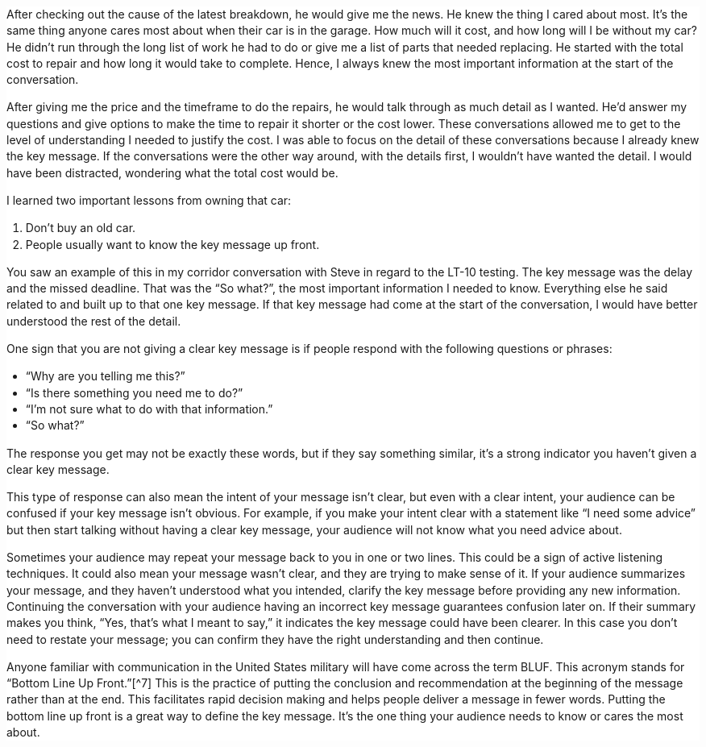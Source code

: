 After checking out the cause of the latest breakdown, he would give me the news. He knew the thing I cared about most. It’s the same thing anyone cares most about when their car is in the garage. How much will it cost, and how long will I be without my car? He didn’t run through the long list of work he had to do or give me a list of parts that needed replacing. He started with the total cost to repair and how long it would take to complete. Hence, I always knew the most important information at the start of the conversation.

After giving me the price and the timeframe to do the repairs, he would talk through as much detail as I wanted. He’d answer my questions and give options to make the time to repair it shorter or the cost lower. These conversations allowed me to get to the level of understanding I needed to justify the cost. I was able to focus on the detail of these conversations because I already knew the key message. If the conversations were the other way around, with the details first, I wouldn’t have wanted the detail. I would have been distracted, wondering what the total cost would be.

I learned two important lessons from owning that car:

1. Don’t buy an old car.
2. People usually want to know the key message up front.

You saw an example of this in my corridor conversation with Steve in regard to the LT-10 testing. The key message was the delay and the missed deadline. That was the “So what?”, the most important information I needed to know. Everything else he said related to and built up to that one key message. If that key message had come at the start of the conversation, I would have better understood the rest of the detail.

One sign that you are not giving a clear key message is if people respond with the following questions or phrases:

- “Why are you telling me this?”
- “Is there something you need me to do?”
- “I’m not sure what to do with that information.”
- “So what?”

The response you get may not be exactly these words, but if they say something similar, it’s a strong indicator you haven’t given a clear key message.

This type of response can also mean the intent of your message isn’t clear, but even with a clear intent, your audience can be confused if your key message isn’t obvious. For example, if you make your intent clear with a statement like “I need some advice” but then start talking without having a clear key message, your audience will not know what you need advice about.

Sometimes your audience may repeat your message back to you in one or two lines. This could be a sign of active listening techniques. It could also mean your message wasn’t clear, and they are trying to make sense of it. If your audience summarizes your message, and they haven’t understood what you intended, clarify the key message before providing any new information. Continuing the conversation with your audience having an incorrect key message guarantees confusion later on. If their summary makes you think, “Yes, that’s what I meant to say,” it indicates the key message could have been clearer. In this case you don’t need to restate your message; you can confirm they have the right understanding and then continue.

Anyone familiar with communication in the United States military will have come across the term BLUF. This acronym stands for “Bottom Line Up Front.”[^7] This is the practice of putting the conclusion and recommendation at the beginning of the message rather than at the end. This facilitates rapid decision making and helps people deliver a message in fewer words. Putting the bottom line up front is a great way to define the key message. It’s the one thing your audience needs to know or cares the most about.
